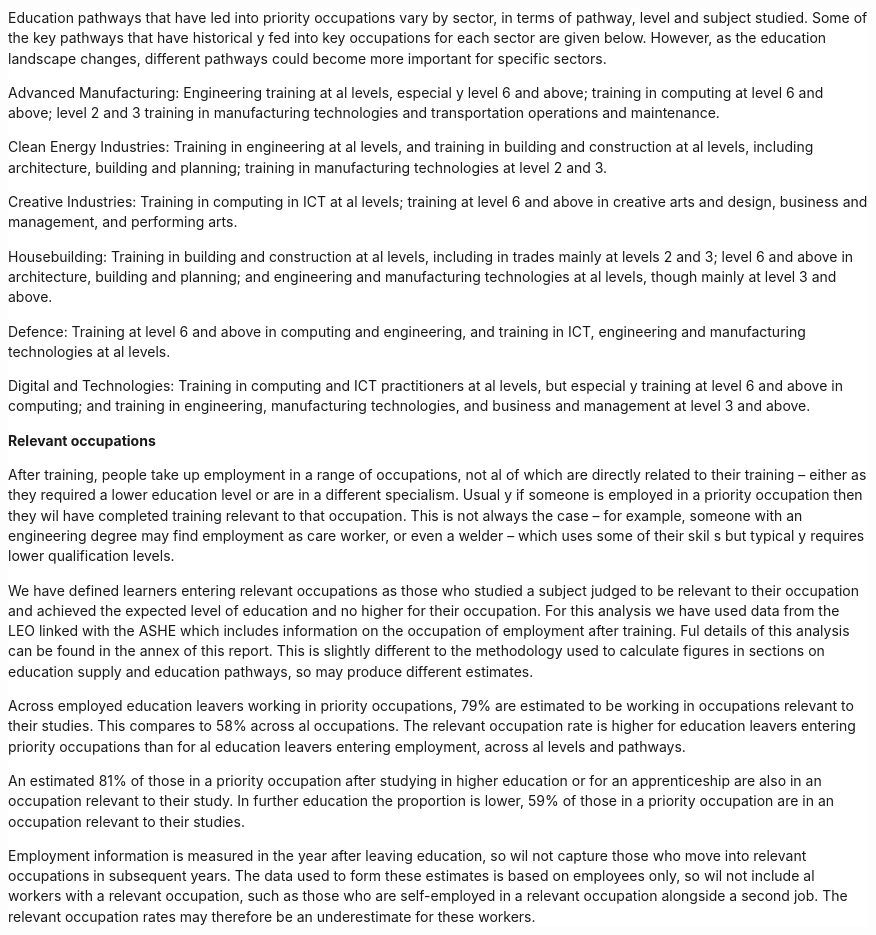 Education pathways that have led into priority occupations vary by sector, in terms of pathway, level and subject studied. Some of the key pathways that have historical y fed into key occupations for each sector are given below. However, as the education landscape changes, different pathways could become more important for specific sectors. 

Advanced Manufacturing: Engineering training at al levels, especial y level 6 and above; training in computing at level 6 and above; level 2 and 3 training in manufacturing technologies and transportation operations and maintenance. 

Clean Energy Industries: Training in engineering at al levels, and training in building and construction at al levels, including architecture, building and planning; training in manufacturing technologies at level 2 and 3. 

Creative Industries: Training in computing in ICT at al levels; training at level 6 and above in creative arts and design, business and management, and performing arts. 

Housebuilding: Training in building and construction at al levels, including in trades mainly at levels 2 and 3; level 6 and above in architecture, building and planning; and engineering and manufacturing technologies at al levels, though mainly at level 3 and above. 

Defence: Training at level 6 and above in computing and engineering, and training in ICT, engineering and manufacturing technologies at al levels. 

Digital and Technologies: Training in computing and ICT practitioners at al levels, but especial y training at level 6 and above in computing; and training in engineering, manufacturing technologies, and business and management at level 3 and above. 

**Relevant occupations**





After training, people take up employment in a range of occupations, not al of which are directly related to their training – either as they required a lower education level or are in a different specialism. Usual y if someone is employed in a priority occupation then they wil have completed training relevant to that occupation. This is not always the case – for example, someone with an engineering degree may find employment as care worker, or even a welder – which uses some of their skil s but typical y requires lower qualification levels. 

We have defined learners entering relevant occupations as those who studied a subject judged to be relevant to their occupation and achieved the expected level of education and no higher for their occupation. For this analysis we have used data from the LEO linked with the ASHE which includes information on the occupation of employment after training. Ful details of this analysis can be found in the annex of this report. This is slightly different to the methodology used to calculate figures in sections on education supply and education pathways, so may produce different estimates. 

Across employed education leavers working in priority occupations, 79% are estimated to be working in occupations relevant to their studies. This compares to 58% across al occupations. The relevant occupation rate is higher for education leavers entering priority occupations than for al education leavers entering employment, across al levels and pathways. 

An estimated 81% of those in a priority occupation after studying in higher education or for an apprenticeship are also in an occupation relevant to their study. In further education the proportion is lower, 59% of those in a priority occupation are in an occupation relevant to their studies. 

Employment information is measured in the year after leaving education, so wil not capture those who move into relevant occupations in subsequent years. The data used to form these estimates is based on employees only, so wil not include al workers with a relevant occupation, such as those who are self-employed in a relevant occupation alongside a second job. The relevant occupation rates may therefore be an underestimate for these workers. 
